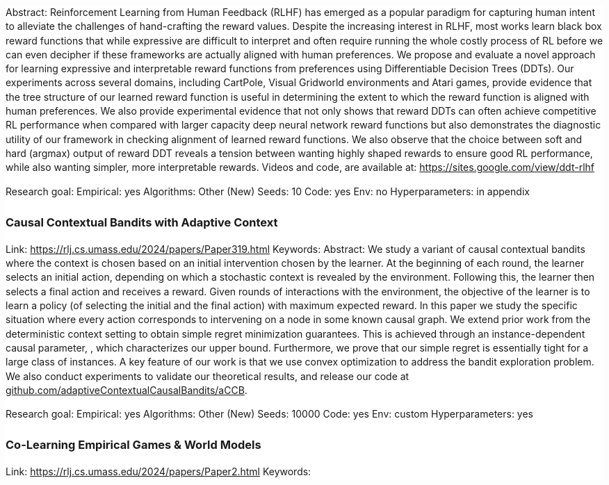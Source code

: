 Abstract: Reinforcement Learning from Human Feedback (RLHF) has emerged as a popular paradigm for capturing human intent to alleviate the challenges of hand-crafting the reward values. Despite the increasing interest in RLHF, most works learn black box reward functions that while expressive are difficult to interpret and often require running the whole costly process of RL before we can even decipher if these frameworks are actually aligned with human preferences. We propose and evaluate a novel approach for learning expressive and interpretable reward functions from preferences using Differentiable Decision Trees (DDTs). Our experiments across several domains, including CartPole, Visual Gridworld environments and Atari games, provide evidence that the tree structure of our learned reward function is useful in determining the extent to which the reward function is aligned with human preferences. We also provide experimental evidence that not only shows that reward DDTs can often achieve competitive RL performance when compared with larger capacity deep neural network reward functions but also demonstrates the diagnostic utility of our framework in checking alignment of learned reward functions. We also observe that the choice between soft and hard (argmax) output of reward DDT reveals a tension between wanting highly shaped rewards to ensure good RL performance, while also wanting simpler, more interpretable rewards. Videos and code, are available at: https://sites.google.com/view/ddt-rlhf 

Research goal: 
Empirical: yes
Algorithms: Other (New)
Seeds: 10
Code: yes
Env: no
Hyperparameters: in appendix

###  Causal Contextual Bandits with Adaptive Context
Link: https://rlj.cs.umass.edu/2024/papers/Paper319.html
Keywords: 
Abstract: We study a variant of causal contextual bandits where the context is chosen based on an initial intervention chosen by the learner. At the beginning of each round, the learner selects an initial action, depending on which a stochastic context is revealed by the environment. Following this, the learner then selects a final action and receives a reward. Given rounds of interactions with the environment, the objective of the learner is to learn a policy (of selecting the initial and the final action) with maximum expected reward. In this paper we study the specific situation where every action corresponds to intervening on a node in some known causal graph. We extend prior work from the deterministic context setting to obtain simple regret minimization guarantees. This is achieved through an instance-dependent causal parameter, , which characterizes our upper bound. Furthermore, we prove that our simple regret is essentially tight for a large class of instances. A key feature of our work is that we use convex optimization to address the bandit exploration problem. We also conduct experiments to validate our theoretical results, and release our code at [github.com/adaptiveContextualCausalBandits/aCCB](https://github.com/adaptiveContextualCausalBandits/aCCB).  

Research goal: 
Empirical: yes
Algorithms: Other (New)
Seeds: 10000
Code: yes
Env: custom
Hyperparameters: yes

###  Co-Learning Empirical Games & World Models
Link: https://rlj.cs.umass.edu/2024/papers/Paper2.html
Keywords: 